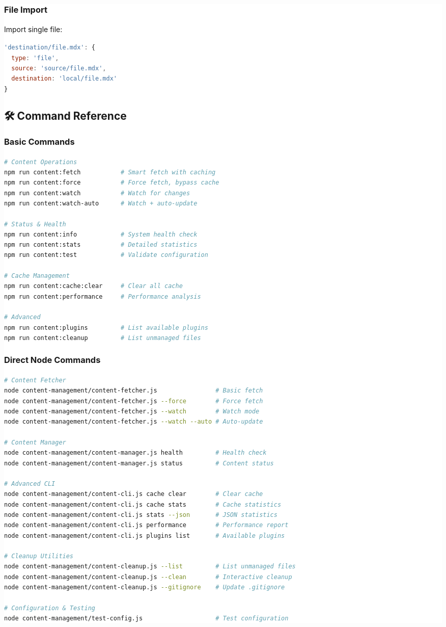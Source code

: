 ### File Import

Import single file:

```javascript
'destination/file.mdx': {
  type: 'file',
  source: 'source/file.mdx',
  destination: 'local/file.mdx'
}
```

## 🛠️ Command Reference

### Basic Commands

```bash
# Content Operations
npm run content:fetch           # Smart fetch with caching
npm run content:force           # Force fetch, bypass cache
npm run content:watch           # Watch for changes
npm run content:watch-auto      # Watch + auto-update

# Status & Health
npm run content:info            # System health check
npm run content:stats           # Detailed statistics
npm run content:test            # Validate configuration

# Cache Management
npm run content:cache:clear     # Clear all cache
npm run content:performance     # Performance analysis

# Advanced
npm run content:plugins         # List available plugins
npm run content:cleanup         # List unmanaged files
```

### Direct Node Commands

```bash
# Content Fetcher
node content-management/content-fetcher.js                # Basic fetch
node content-management/content-fetcher.js --force        # Force fetch
node content-management/content-fetcher.js --watch        # Watch mode
node content-management/content-fetcher.js --watch --auto # Auto-update

# Content Manager
node content-management/content-manager.js health         # Health check
node content-management/content-manager.js status         # Content status

# Advanced CLI
node content-management/content-cli.js cache clear        # Clear cache
node content-management/content-cli.js cache stats        # Cache statistics
node content-management/content-cli.js stats --json       # JSON statistics
node content-management/content-cli.js performance        # Performance report
node content-management/content-cli.js plugins list       # Available plugins

# Cleanup Utilities
node content-management/content-cleanup.js --list         # List unmanaged files
node content-management/content-cleanup.js --clean        # Interactive cleanup
node content-management/content-cleanup.js --gitignore    # Update .gitignore

# Configuration & Testing
node content-management/test-config.js                    # Test configuration
```
